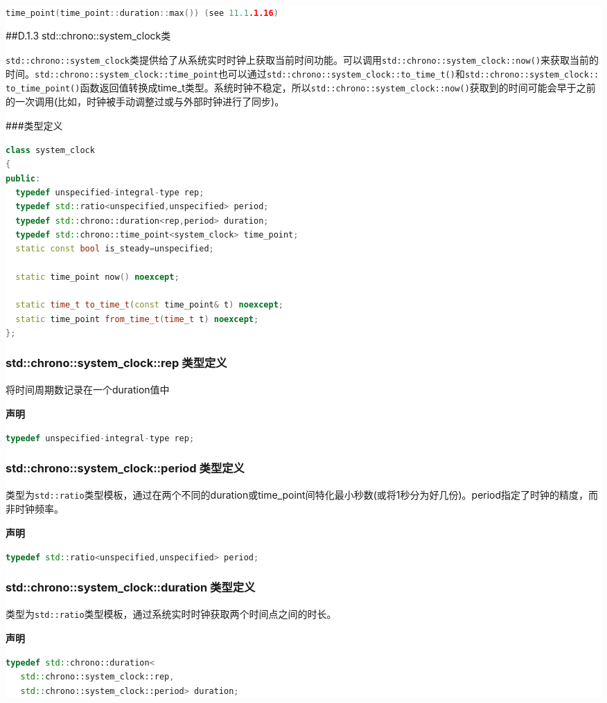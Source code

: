 ```c++
time_point(time_point::duration::max()) (see 11.1.1.16)
```

##D.1.3 std::chrono::system_clock类

`std::chrono::system_clock`类提供给了从系统实时时钟上获取当前时间功能。可以调用`std::chrono::system_clock::now()`来获取当前的时间。`std::chrono::system_clock::time_point`也可以通过`std::chrono::system_clock::to_time_t()`和`std::chrono::system_clock::to_time_point()`函数返回值转换成time_t类型。系统时钟不稳定，所以`std::chrono::system_clock::now()`获取到的时间可能会早于之前的一次调用(比如，时钟被手动调整过或与外部时钟进行了同步)。

###类型定义

```c++
class system_clock
{
public:
  typedef unspecified-integral-type rep;
  typedef std::ratio<unspecified,unspecified> period;
  typedef std::chrono::duration<rep,period> duration;
  typedef std::chrono::time_point<system_clock> time_point;
  static const bool is_steady=unspecified;

  static time_point now() noexcept;

  static time_t to_time_t(const time_point& t) noexcept;
  static time_point from_time_t(time_t t) noexcept;
};
```

### std::chrono::system_clock::rep 类型定义

将时间周期数记录在一个duration值中

**声明**

```c++
typedef unspecified-integral-type rep;
```

### std::chrono::system_clock::period 类型定义

类型为`std::ratio`类型模板，通过在两个不同的duration或time_point间特化最小秒数(或将1秒分为好几份)。period指定了时钟的精度，而非时钟频率。

**声明**

```c++
typedef std::ratio<unspecified,unspecified> period;
```

### std::chrono::system_clock::duration 类型定义

类型为`std::ratio`类型模板，通过系统实时时钟获取两个时间点之间的时长。

**声明**

```c++
typedef std::chrono::duration<
   std::chrono::system_clock::rep,
   std::chrono::system_clock::period> duration;
```
